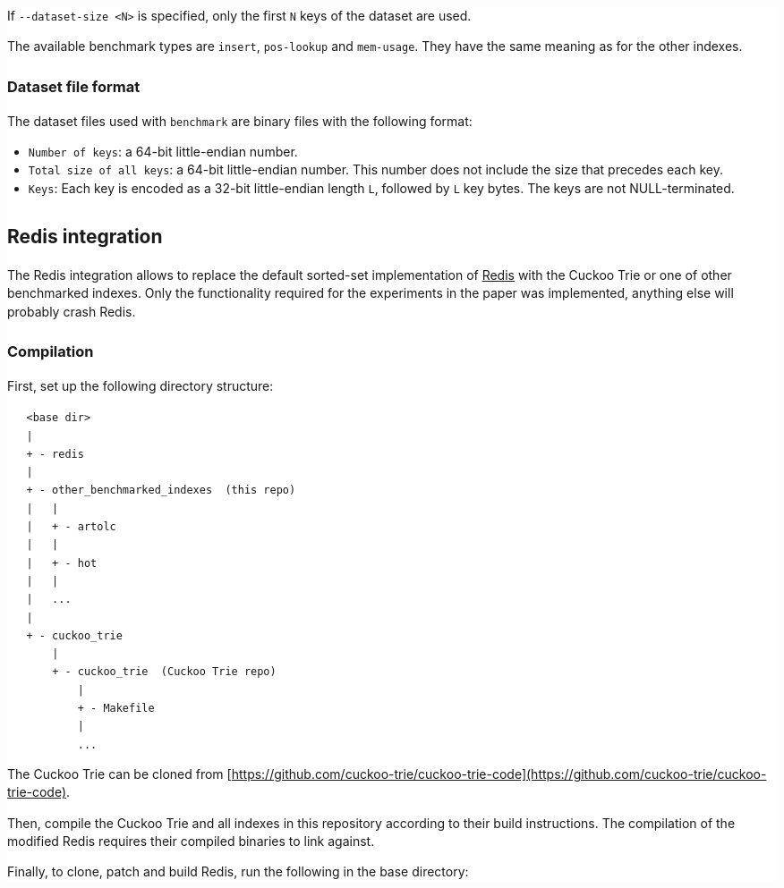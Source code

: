 If `--dataset-size <N>` is specified, only the first `N` keys of the dataset are used.

The available benchmark types are `insert`, `pos-lookup` and `mem-usage`. They have the same meaning as for the other indexes.

### Dataset file format

The dataset files used with `benchmark` are binary files with the following format:
- `Number of keys`: a 64-bit little-endian number.
- `Total size of all keys`: a 64-bit little-endian number. This number does not include the size that precedes each key.
- `Keys`: Each key is encoded as a 32-bit little-endian length `L`, followed by `L` key bytes. The keys are not NULL-terminated.

## Redis integration

The Redis integration allows to replace the default sorted-set implementation of [Redis](https://redis.io) with the Cuckoo Trie or one of other benchmarked indexes. Only the functionality required for the experiments in the paper was implemented, anything else will probably crash Redis.

### Compilation

First, set up the following directory structure:

```
   <base dir>
   |
   + - redis
   |
   + - other_benchmarked_indexes  (this repo)
   |   |
   |   + - artolc
   |   |
   |   + - hot
   |   |
   |   ...
   |
   + - cuckoo_trie
       |
	   + - cuckoo_trie  (Cuckoo Trie repo)
	       |
		   + - Makefile
		   |
		   ...
```

The Cuckoo Trie can be cloned from [https://github.com/cuckoo-trie/cuckoo-trie-code](https://github.com/cuckoo-trie/cuckoo-trie-code).

Then, compile the Cuckoo Trie and all indexes in this repository according to their build instructions. The compilation of the modified Redis requires their compiled binaries to link against.

Finally, to clone, patch and build Redis, run the following in the base directory:
